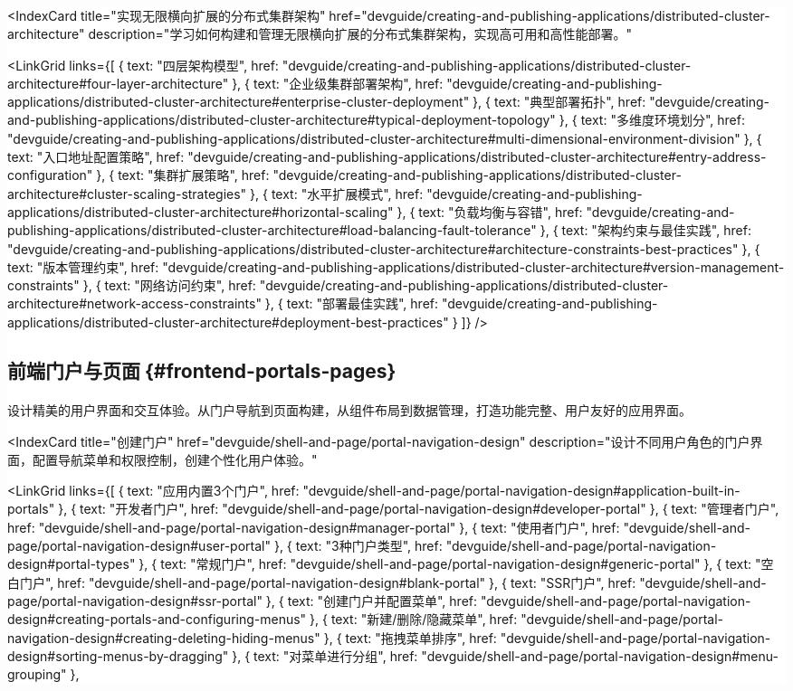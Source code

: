 <IndexCard
  title="实现无限横向扩展的分布式集群架构"
  href="devguide/creating-and-publishing-applications/distributed-cluster-architecture"
  description="学习如何构建和管理无限横向扩展的分布式集群架构，实现高可用和高性能部署。"
>
  <LinkGrid links={[
    { text: "四层架构模型", href: "devguide/creating-and-publishing-applications/distributed-cluster-architecture#four-layer-architecture" },
    { text: "企业级集群部署架构", href: "devguide/creating-and-publishing-applications/distributed-cluster-architecture#enterprise-cluster-deployment" },
    { text: "典型部署拓扑", href: "devguide/creating-and-publishing-applications/distributed-cluster-architecture#typical-deployment-topology" },
    { text: "多维度环境划分", href: "devguide/creating-and-publishing-applications/distributed-cluster-architecture#multi-dimensional-environment-division" },
    { text: "入口地址配置策略", href: "devguide/creating-and-publishing-applications/distributed-cluster-architecture#entry-address-configuration" },
    { text: "集群扩展策略", href: "devguide/creating-and-publishing-applications/distributed-cluster-architecture#cluster-scaling-strategies" },
    { text: "水平扩展模式", href: "devguide/creating-and-publishing-applications/distributed-cluster-architecture#horizontal-scaling" },
    { text: "负载均衡与容错", href: "devguide/creating-and-publishing-applications/distributed-cluster-architecture#load-balancing-fault-tolerance" },
    { text: "架构约束与最佳实践", href: "devguide/creating-and-publishing-applications/distributed-cluster-architecture#architecture-constraints-best-practices" },
    { text: "版本管理约束", href: "devguide/creating-and-publishing-applications/distributed-cluster-architecture#version-management-constraints" },
    { text: "网络访问约束", href: "devguide/creating-and-publishing-applications/distributed-cluster-architecture#network-access-constraints" },
    { text: "部署最佳实践", href: "devguide/creating-and-publishing-applications/distributed-cluster-architecture#deployment-best-practices" }
  ]} />
</IndexCard>

</div>


## 前端门户与页面 {#frontend-portals-pages}
设计精美的用户界面和交互体验。从门户导航到页面构建，从组件布局到数据管理，打造功能完整、用户友好的应用界面。

<div style={{display: 'grid', gridTemplateColumns: 'repeat(auto-fit, minmax(400px, 1fr))', gap: '20px', marginBottom: '40px'}}>

<IndexCard
  title="创建门户"
  href="devguide/shell-and-page/portal-navigation-design"
  description="设计不同用户角色的门户界面，配置导航菜单和权限控制，创建个性化用户体验。"
>
  <LinkGrid links={[
    { text: "应用内置3个门户", href: "devguide/shell-and-page/portal-navigation-design#application-built-in-portals" },
    { text: "开发者门户", href: "devguide/shell-and-page/portal-navigation-design#developer-portal" },
    { text: "管理者门户", href: "devguide/shell-and-page/portal-navigation-design#manager-portal" },
    { text: "使用者门户", href: "devguide/shell-and-page/portal-navigation-design#user-portal" },
    { text: "3种门户类型", href: "devguide/shell-and-page/portal-navigation-design#portal-types" },
    { text: "常规门户", href: "devguide/shell-and-page/portal-navigation-design#generic-portal" },
    { text: "空白门户", href: "devguide/shell-and-page/portal-navigation-design#blank-portal" },
    { text: "SSR门户", href: "devguide/shell-and-page/portal-navigation-design#ssr-portal" },
    { text: "创建门户并配置菜单", href: "devguide/shell-and-page/portal-navigation-design#creating-portals-and-configuring-menus" },
    { text: "新建/删除/隐藏菜单", href: "devguide/shell-and-page/portal-navigation-design#creating-deleting-hiding-menus" },
    { text: "拖拽菜单排序", href: "devguide/shell-and-page/portal-navigation-design#sorting-menus-by-dragging" },
    { text: "对菜单进行分组", href: "devguide/shell-and-page/portal-navigation-design#menu-grouping" },